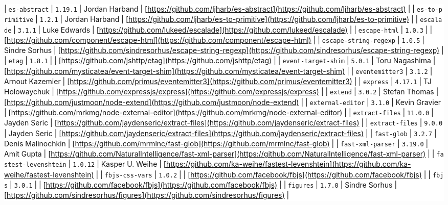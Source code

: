 | `es-abstract`                                        | `1.19.1`       | Jordan Harband                 | [https://github.com/ljharb/es-abstract](https://github.com/ljharb/es-abstract)                                                                                                                       |
| `es-to-primitive`                                    | `1.2.1`        | Jordan Harband                 | [https://github.com/ljharb/es-to-primitive](https://github.com/ljharb/es-to-primitive)                                                                                                               |
| `escalade`                                           | `3.1.1`        | Luke Edwards                   | [https://github.com/lukeed/escalade](https://github.com/lukeed/escalade)                                                                                                                             |
| `escape-html`                                        | `1.0.3`        |                                | [https://github.com/component/escape-html](https://github.com/component/escape-html)                                                                                                                 |
| `escape-string-regexp`                               | `1.0.5`        | Sindre Sorhus                  | [https://github.com/sindresorhus/escape-string-regexp](https://github.com/sindresorhus/escape-string-regexp)                                                                                         |
| `etag`                                               | `1.8.1`        |                                | [https://github.com/jshttp/etag](https://github.com/jshttp/etag)                                                                                                                                     |
| `event-target-shim`                                  | `5.0.1`        | Toru Nagashima                 | [https://github.com/mysticatea/event-target-shim](https://github.com/mysticatea/event-target-shim)                                                                                                   |
| `eventemitter3`                                      | `3.1.2`        | Arnout Kazemier                | [https://github.com/primus/eventemitter3](https://github.com/primus/eventemitter3)                                                                                                                   |
| `express`                                            | `4.17.1`       | TJ Holowaychuk                 | [https://github.com/expressjs/express](https://github.com/expressjs/express)                                                                                                                         |
| `extend`                                             | `3.0.2`        | Stefan Thomas                  | [https://github.com/justmoon/node-extend](https://github.com/justmoon/node-extend)                                                                                                                   |
| `external-editor`                                    | `3.1.0`        | Kevin Gravier                  | [https://github.com/mrkmg/node-external-editor](https://github.com/mrkmg/node-external-editor)                                                                                                       |
| `extract-files`                                      | `11.0.0`       | Jayden Seric                   | [https://github.com/jaydenseric/extract-files](https://github.com/jaydenseric/extract-files)                                                                                                         |
| `extract-files`                                      | `9.0.0`        | Jayden Seric                   | [https://github.com/jaydenseric/extract-files](https://github.com/jaydenseric/extract-files)                                                                                                         |
| `fast-glob`                                          | `3.2.7`        | Denis Malinochkin              | [https://github.com/mrmlnc/fast-glob](https://github.com/mrmlnc/fast-glob)                                                                                                                           |
| `fast-xml-parser`                                    | `3.19.0`       | Amit Gupta                     | [https://github.com/NaturalIntelligence/fast-xml-parser](https://github.com/NaturalIntelligence/fast-xml-parser)                                                                                     |
| `fastest-levenshtein`                                | `1.0.12`       | Kasper U. Weihe                | [https://github.com/ka-weihe/fastest-levenshtein](https://github.com/ka-weihe/fastest-levenshtein)                                                                                                   |
| `fbjs-css-vars`                                      | `1.0.2`        |                                | [https://github.com/facebook/fbjs](https://github.com/facebook/fbjs)                                                                                                                                 |
| `fbjs`                                               | `3.0.1`        |                                | [https://github.com/facebook/fbjs](https://github.com/facebook/fbjs)                                                                                                                                 |
| `figures`                                            | `1.7.0`        | Sindre Sorhus                  | [https://github.com/sindresorhus/figures](https://github.com/sindresorhus/figures)                                                                                                                   |